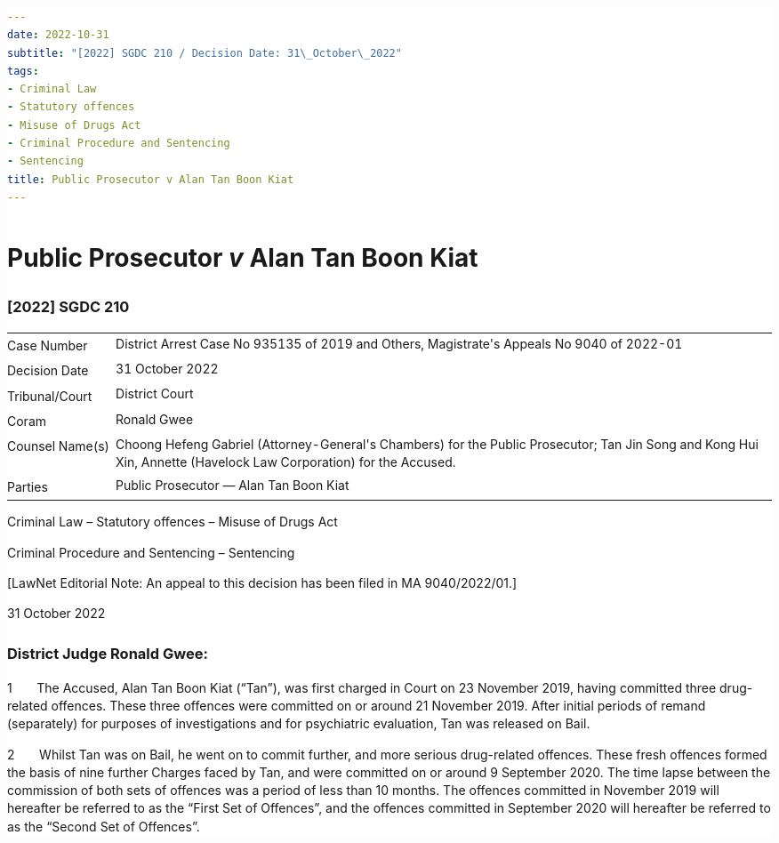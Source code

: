 ```yaml
---
date: 2022-10-31
subtitle: "[2022] SGDC 210 / Decision Date: 31\_October\_2022"
tags:
- Criminal Law
- Statutory offences
- Misuse of Drugs Act
- Criminal Procedure and Sentencing
- Sentencing
title: Public Prosecutor v Alan Tan Boon Kiat
---
```

# Public Prosecutor _v_ Alan Tan Boon Kiat  

### \[2022\] SGDC 210

<table id="info-table"><tbody><tr class="info-row"><td class="txt-label" style="padding: 4px 0px; white-space: nowrap" valign="top">Case Number</td><td class="txt-body">District Arrest Case No 935135 of 2019 and Others, Magistrate's Appeals No 9040 of 2022-01</td></tr><tr class="info-row"><td class="txt-label" style="padding: 4px 0px; white-space: nowrap" valign="top">Decision Date</td><td class="txt-body">31 October 2022</td></tr><tr class="info-row"><td class="txt-label" style="padding: 4px 0px; white-space: nowrap" valign="top">Tribunal/Court</td><td class="txt-body">District Court</td></tr><tr class="info-row"><td class="txt-label" style="padding: 4px 0px; white-space: nowrap" valign="top">Coram</td><td class="txt-body">Ronald Gwee</td></tr><tr class="info-row"><td class="txt-label" style="padding: 4px 0px; white-space: nowrap" valign="top">Counsel Name(s)</td><td class="txt-body">Choong Hefeng Gabriel (Attorney-General's Chambers) for the Public Prosecutor; Tan Jin Song and Kong Hui Xin, Annette (Havelock Law Corporation) for the Accused.</td></tr><tr class="info-row"><td class="txt-label" style="padding: 4px 0px; white-space: nowrap" valign="top">Parties</td><td class="txt-body">Public Prosecutor — Alan Tan Boon Kiat</td></tr></tbody></table>

Criminal Law – Statutory offences – Misuse of Drugs Act

Criminal Procedure and Sentencing – Sentencing

\[LawNet Editorial Note: An appeal to this decision has been filed in MA 9040/2022/01.\]

31 October 2022

### District Judge Ronald Gwee:

1       The Accused, Alan Tan Boon Kiat (“Tan”), was first charged in Court on 23 November 2019, having committed three drug-related offences. These three offences were committed on or around 21 November 2019. After initial periods of remand (separately) for purposes of investigations and for psychiatric evaluation, Tan was released on Bail.

2       Whilst Tan was on Bail, he went on to commit further, and more serious drug-related offences. These fresh offences formed the basis of nine further Charges faced by Tan, and were committed on or around 9 September 2020. The time lapse between the commission of both sets of offences was a period of less than 10 months. The offences committed in November 2019 will hereafter be referred to as the “First Set of Offences”, and the offences committed in September 2020 will hereafter be referred to as the “Second Set of Offences”.
